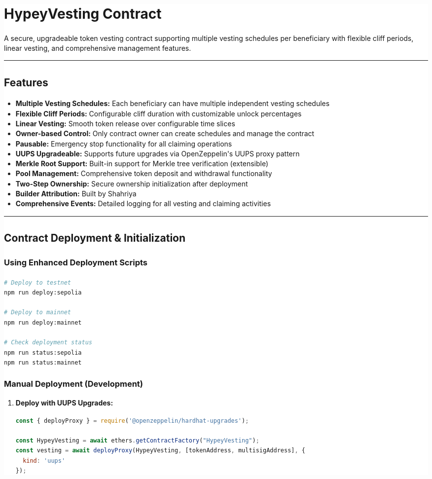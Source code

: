 # HypeyVesting Contract

A secure, upgradeable token vesting contract supporting multiple vesting schedules per beneficiary with flexible cliff periods, linear vesting, and comprehensive management features.

---

## Features

* **Multiple Vesting Schedules:** Each beneficiary can have multiple independent vesting schedules
* **Flexible Cliff Periods:** Configurable cliff duration with customizable unlock percentages
* **Linear Vesting:** Smooth token release over configurable time slices
* **Owner-based Control:** Only contract owner can create schedules and manage the contract
* **Pausable:** Emergency stop functionality for all claiming operations
* **UUPS Upgradeable:** Supports future upgrades via OpenZeppelin's UUPS proxy pattern
* **Merkle Root Support:** Built-in support for Merkle tree verification (extensible)
* **Pool Management:** Comprehensive token deposit and withdrawal functionality
* **Two-Step Ownership:** Secure ownership initialization after deployment
* **Builder Attribution:** Built by Shahriya
* **Comprehensive Events:** Detailed logging for all vesting and claiming activities

---

## Contract Deployment & Initialization

### Using Enhanced Deployment Scripts

```bash
# Deploy to testnet
npm run deploy:sepolia

# Deploy to mainnet
npm run deploy:mainnet

# Check deployment status
npm run status:sepolia
npm run status:mainnet
```

### Manual Deployment (Development)

1. **Deploy with UUPS Upgrades:**

   ```javascript
   const { deployProxy } = require('@openzeppelin/hardhat-upgrades');
   
   const HypeyVesting = await ethers.getContractFactory("HypeyVesting");
   const vesting = await deployProxy(HypeyVesting, [tokenAddress, multisigAddress], {
     kind: 'uups'
   });
   ```

